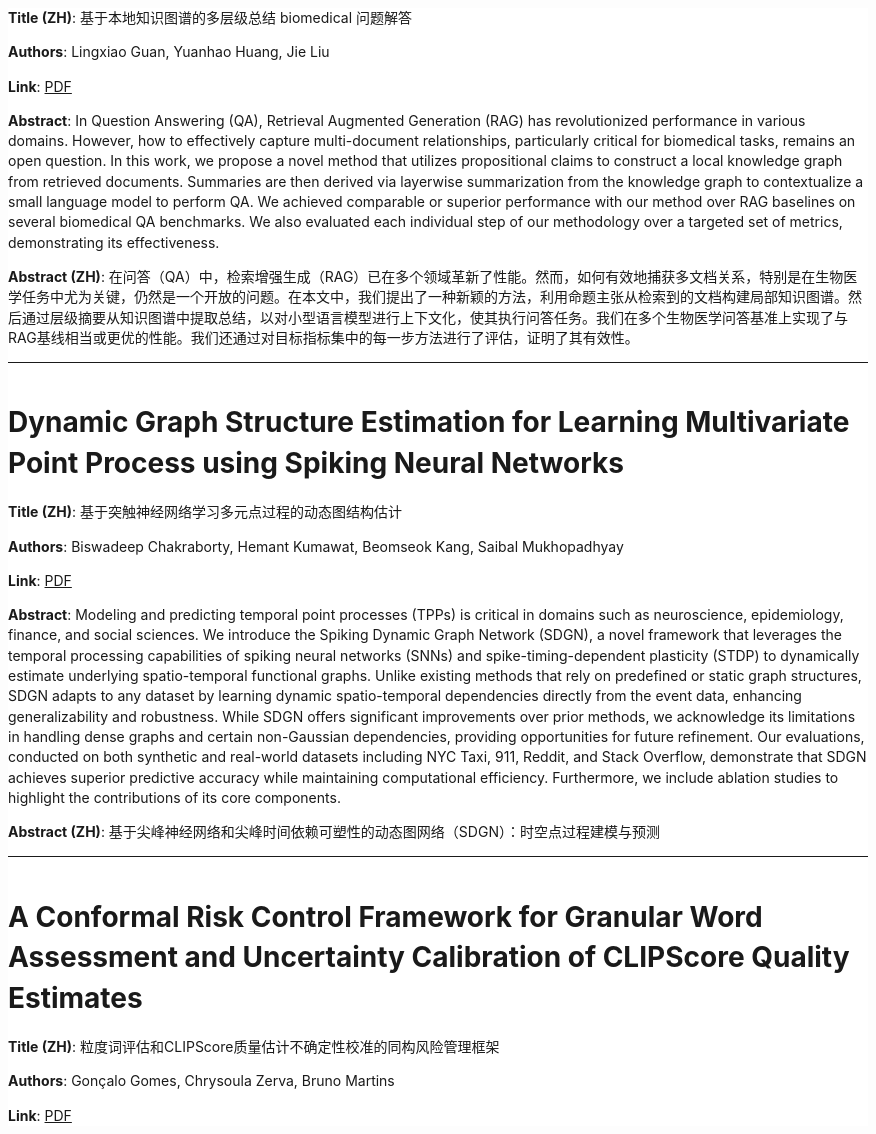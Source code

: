 **Title (ZH)**: 基于本地知识图谱的多层级总结 biomedical 问题解答 

**Authors**: Lingxiao Guan, Yuanhao Huang, Jie Liu  

**Link**: [PDF](https://arxiv.org/pdf/2504.01309)  

**Abstract**: In Question Answering (QA), Retrieval Augmented Generation (RAG) has revolutionized performance in various domains. However, how to effectively capture multi-document relationships, particularly critical for biomedical tasks, remains an open question. In this work, we propose a novel method that utilizes propositional claims to construct a local knowledge graph from retrieved documents. Summaries are then derived via layerwise summarization from the knowledge graph to contextualize a small language model to perform QA. We achieved comparable or superior performance with our method over RAG baselines on several biomedical QA benchmarks. We also evaluated each individual step of our methodology over a targeted set of metrics, demonstrating its effectiveness. 

**Abstract (ZH)**: 在问答（QA）中，检索增强生成（RAG）已在多个领域革新了性能。然而，如何有效地捕获多文档关系，特别是在生物医学任务中尤为关键，仍然是一个开放的问题。在本文中，我们提出了一种新颖的方法，利用命题主张从检索到的文档构建局部知识图谱。然后通过层级摘要从知识图谱中提取总结，以对小型语言模型进行上下文化，使其执行问答任务。我们在多个生物医学问答基准上实现了与RAG基线相当或更优的性能。我们还通过对目标指标集中的每一步方法进行了评估，证明了其有效性。 

---
# Dynamic Graph Structure Estimation for Learning Multivariate Point Process using Spiking Neural Networks 

**Title (ZH)**: 基于突触神经网络学习多元点过程的动态图结构估计 

**Authors**: Biswadeep Chakraborty, Hemant Kumawat, Beomseok Kang, Saibal Mukhopadhyay  

**Link**: [PDF](https://arxiv.org/pdf/2504.01246)  

**Abstract**: Modeling and predicting temporal point processes (TPPs) is critical in domains such as neuroscience, epidemiology, finance, and social sciences. We introduce the Spiking Dynamic Graph Network (SDGN), a novel framework that leverages the temporal processing capabilities of spiking neural networks (SNNs) and spike-timing-dependent plasticity (STDP) to dynamically estimate underlying spatio-temporal functional graphs. Unlike existing methods that rely on predefined or static graph structures, SDGN adapts to any dataset by learning dynamic spatio-temporal dependencies directly from the event data, enhancing generalizability and robustness. While SDGN offers significant improvements over prior methods, we acknowledge its limitations in handling dense graphs and certain non-Gaussian dependencies, providing opportunities for future refinement. Our evaluations, conducted on both synthetic and real-world datasets including NYC Taxi, 911, Reddit, and Stack Overflow, demonstrate that SDGN achieves superior predictive accuracy while maintaining computational efficiency. Furthermore, we include ablation studies to highlight the contributions of its core components. 

**Abstract (ZH)**: 基于尖峰神经网络和尖峰时间依赖可塑性的动态图网络（SDGN）：时空点过程建模与预测 

---
# A Conformal Risk Control Framework for Granular Word Assessment and Uncertainty Calibration of CLIPScore Quality Estimates 

**Title (ZH)**: 粒度词评估和CLIPScore质量估计不确定性校准的同构风险管理框架 

**Authors**: Gonçalo Gomes, Chrysoula Zerva, Bruno Martins  

**Link**: [PDF](https://arxiv.org/pdf/2504.01225)  
